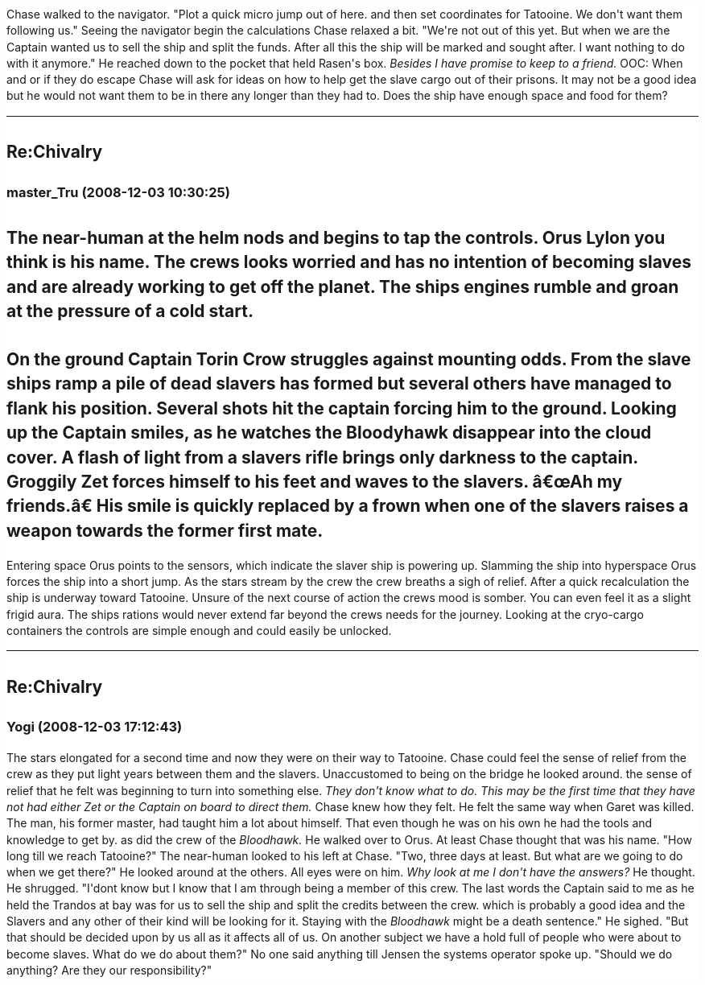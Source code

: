 Chase walked to the navigator. "Plot a quick micro jump out of here. and then set coordinates for Tatooine. We don't want them following us." Seeing the navigator begin the calculations Chase relaxed a bit. "We're not out of this yet. But when we are the Captain wanted us to sell the ship and split the funds. After all this the ship will be marked and sought after. I want nothing to do with it anymore."
He reached down to the pocket that held Rasen's box. *Besides I have promise to keep to a friend.*
OOC: When and or if they do escape Chase will ask for ideas on how to help get the slave cargo out of their prisons. It may not be a good idea but he would not want them to be in there any longer than they had to. Does the ship have enough space and food for them?

---

## Re:Chivalry

### **master_Tru** (2008-12-03 10:30:25)

The near-human at the helm nods and begins to tap the controls. Orus Lylon you think is his name. The crews looks worried and has no intention of becoming slaves and are already working to get off the planet. The ships engines rumble and groan at the pressure of a cold start.
-----------------------------------------------------------------------
On the ground Captain Torin Crow struggles against mounting odds. From the slave ships ramp a pile of dead slavers has formed but several others have managed to flank his position. Several shots hit the captain forcing him to the ground.
Looking up the Captain smiles, as he watches the Bloodyhawk disappear into the cloud cover. A flash of light from a slavers rifle brings only darkness to the captain.
Groggily Zet forces himself to his feet and waves to the slavers. â€œAh my friends.â€ His smile is quickly replaced by a frown when one of the slavers raises a weapon towards the former first mate.
---------------------------------------------------------------------
Entering space Orus points to the sensors, which indicate the slaver ship is powering up. Slamming the ship into hyperspace Orus forces the ship into a short jump. As the stars stream by the crew the crew breaths a sigh of relief.
After a quick recalculation the ship is underway toward Tatooine. Unsure of the next course of action the crews mood is somber. You can even feel it as a slight frigid aura. The ships rations would never extend far beyond the crews needs for the journey. Looking at the cryo-cargo containers the controls are simple enough and could easily be unlocked.

---

## Re:Chivalry

### **Yogi** (2008-12-03 17:12:43)

The stars elongated for a second time and now they were on their way to Tatooine. Chase could feel the sense of relief from the crew as they put light years between them and the slavers. Unaccustomed to being on the bridge he looked around. the sense of relief that he felt was beginning to turn into something else. *They don't know what to do. This may be the first time that they have not had either Zet or the Captain on board to direct them.*
Chase knew how they felt. He felt the same way when Garet was killed. The man, his former master, had taught him a lot about himself. That even though he was on his own he had the tools and knowledge to get by. as did the crew of the *Bloodhawk.*
He walked over to Orus. At least Chase thought that was his name. "How long till we reach Tatooine?"
The near-human looked to his left at Chase. "Two, three days at least. But what are we going to do when we get there?"
He looked around at the others. All eyes were on him. *Why look at me I don't have the answers?* He thought. He shrugged. "I'dont know but I know that I am through being a member of this crew. The last words the Captain said to me as he held the Trandos at bay was for us to sell the ship and split the credits between the crew. which is probably a good idea and the Slavers and any other of their kind will be looking for it. Staying with the *Bloodhawk* might be a death sentence."
He sighed. "But that should be decided upon by us all as it affects all of us. On another subject we have a hold full of people who were about to become slaves. What do we do about them?"
No one said anything till Jensen the systems operator spoke up. "Should we do anything? Are they our responsibility?"